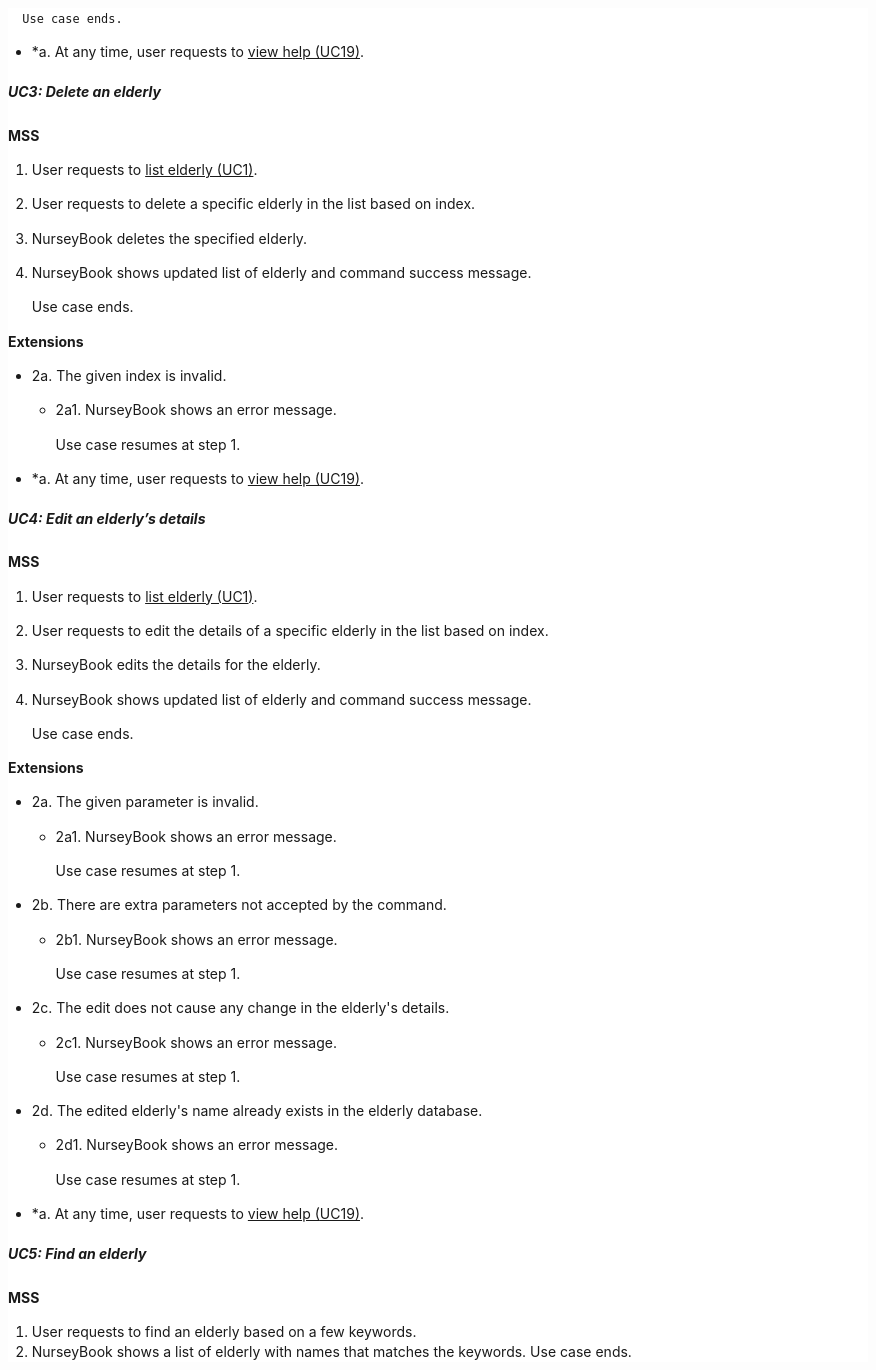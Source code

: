       Use case ends.
* *a. At any time, user requests to <u>view help (<a href="#uc19-viewing-help">UC19</a>)</u>.

##### UC3: Delete an elderly

**MSS**

1. User requests to <u>list elderly (<a href="#uc1-list-elderly">UC1</a>)</u>.
2. User requests to delete a specific elderly in the list based on index.
3. NurseyBook deletes the specified elderly.
4. NurseyBook shows updated list of elderly and command success message.

   Use case ends.

**Extensions**
* 2a. The given index is invalid.
    * 2a1. NurseyBook shows an error message.

      Use case resumes at step 1.
* *a. At any time, user requests to <u>view help (<a href="#uc19-viewing-help">UC19</a>)</u>.

##### UC4: Edit an elderly’s details

**MSS**

1. User requests to <u>list elderly (<a href="#uc1-list-elderly">UC1</a>)</u>.
2. User requests to edit the details of a specific elderly in the list based on index.
3. NurseyBook edits the details for the elderly.
4. NurseyBook shows updated list of elderly and command success message.

   Use case ends.

**Extensions**
* 2a. The given parameter is invalid.
    * 2a1. NurseyBook shows an error message.

      Use case resumes at step 1.

* 2b. There are extra parameters not accepted by the command.
    * 2b1. NurseyBook shows an error message.

      Use case resumes at step 1.
* 2c. The edit does not cause any change in the elderly's details.
    * 2c1. NurseyBook shows an error message.
    
      Use case resumes at step 1.
* 2d. The edited elderly's name already exists in the elderly database. 
    * 2d1. NurseyBook shows an error message.

      Use case resumes at step 1.
* *a. At any time, user requests to <u>view help (<a href="#uc19-viewing-help">UC19</a>)</u>.

##### UC5: Find an elderly

**MSS**

1. User requests to find an elderly based on a few keywords.
2. NurseyBook shows a list of elderly with names that matches the keywords.
   Use case ends.
